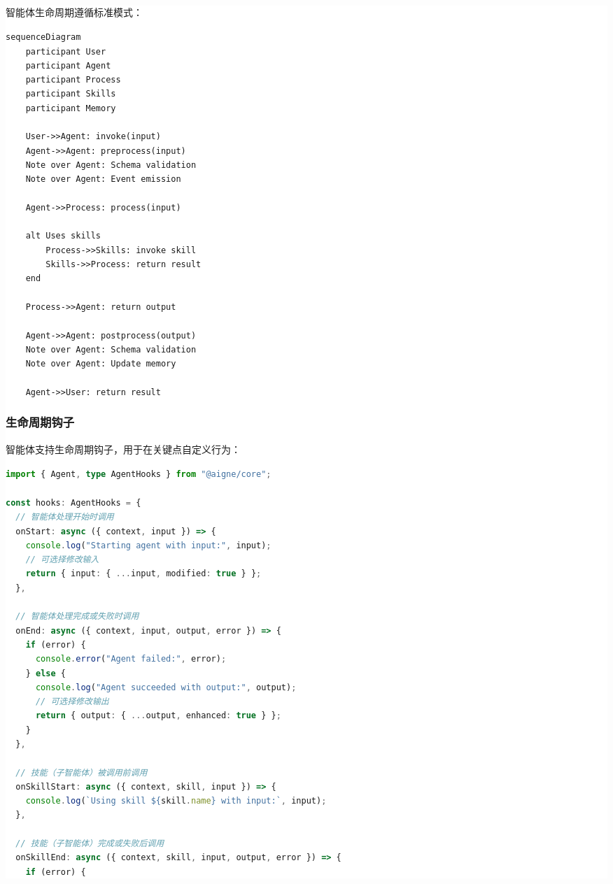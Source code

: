 智能体生命周期遵循标准模式：

```mermaid
sequenceDiagram
    participant User
    participant Agent
    participant Process
    participant Skills
    participant Memory
    
    User->>Agent: invoke(input)
    Agent->>Agent: preprocess(input)
    Note over Agent: Schema validation
    Note over Agent: Event emission
    
    Agent->>Process: process(input)
    
    alt Uses skills
        Process->>Skills: invoke skill
        Skills->>Process: return result
    end
    
    Process->>Agent: return output
    
    Agent->>Agent: postprocess(output)
    Note over Agent: Schema validation
    Note over Agent: Update memory
    
    Agent->>User: return result
```

### 生命周期钩子

智能体支持生命周期钩子，用于在关键点自定义行为：

```typescript
import { Agent, type AgentHooks } from "@aigne/core";

const hooks: AgentHooks = {
  // 智能体处理开始时调用
  onStart: async ({ context, input }) => {
    console.log("Starting agent with input:", input);
    // 可选择修改输入
    return { input: { ...input, modified: true } };
  },
  
  // 智能体处理完成或失败时调用
  onEnd: async ({ context, input, output, error }) => {
    if (error) {
      console.error("Agent failed:", error);
    } else {
      console.log("Agent succeeded with output:", output);
      // 可选择修改输出
      return { output: { ...output, enhanced: true } };
    }
  },
  
  // 技能（子智能体）被调用前调用
  onSkillStart: async ({ context, skill, input }) => {
    console.log(`Using skill ${skill.name} with input:`, input);
  },
  
  // 技能（子智能体）完成或失败后调用
  onSkillEnd: async ({ context, skill, input, output, error }) => {
    if (error) {
```